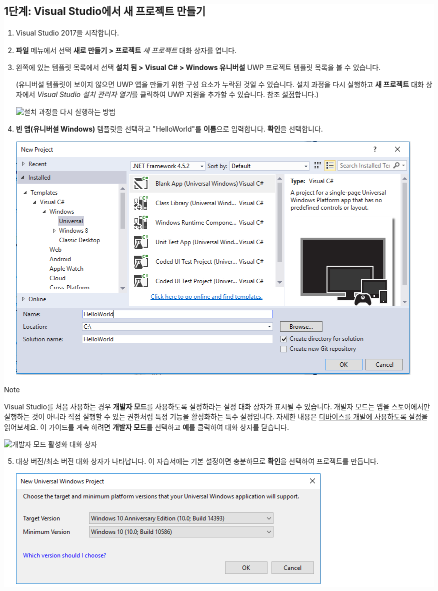 

## <a name="step-1-create-a-new-project-in-visual-studio"></a>1단계: Visual Studio에서 새 프로젝트 만들기

1.  Visual Studio 2017을 시작합니다.

2.  **파일** 메뉴에서 선택 **새로 만들기 > 프로젝트** *새 프로젝트* 대화 상자를 엽니다.

3.  왼쪽에 있는 템플릿 목록에서 선택 **설치 됨 > Visual C# > Windows 유니버설** UWP 프로젝트 템플릿 목록을 볼 수 있습니다.

    (유니버설 템플릿이 보이지 않으면 UWP 앱을 만들기 위한 구성 요소가 누락된 것일 수 있습니다. 설치 과정을 다시 실행하고 **새 프로젝트** 대화 상자에서 *Visual Studio 설치 관리자 열기*를 클릭하여 UWP 지원을 추가할 수 있습니다. 참조 [설정](get-set-up.md)합니다.)

    ![설치 과정을 다시 실행하는 방법](images/win10-cs-install.png)

4.  **빈 앱(유니버설 Windows)** 템플릿을 선택하고 "HelloWorld"를 **이름**으로 입력합니다. **확인**을 선택합니다.

    ![새 프로젝트 창](images/win10-cs-01.png)

> [!NOTE]
> Visual Studio를 처음 사용하는 경우 **개발자 모드**를 사용하도록 설정하라는 설정 대화 상자가 표시될 수 있습니다. 개발자 모드는 앱을 스토어에서만 실행하는 것이 아니라 직접 실행할 수 있는 권한처럼 특정 기능을 활성화하는 특수 설정입니다. 자세한 내용은 [디바이스를 개발에 사용하도록 설정](enable-your-device-for-development.md)을 읽어보세요. 이 가이드를 계속 하려면 **개발자 모드**를 선택하고 **예**를 클릭하여 대화 상자를 닫습니다.

 ![개발자 모드 활성화 대화 상자](images/win10-cs-00.png)

5.  대상 버전/최소 버전 대화 상자가 나타납니다. 이 자습서에는 기본 설정이면 충분하므로 **확인**을 선택하여 프로젝트를 만듭니다.

    ![솔루션 탐색기 창](images/win10-cs-02.png)
